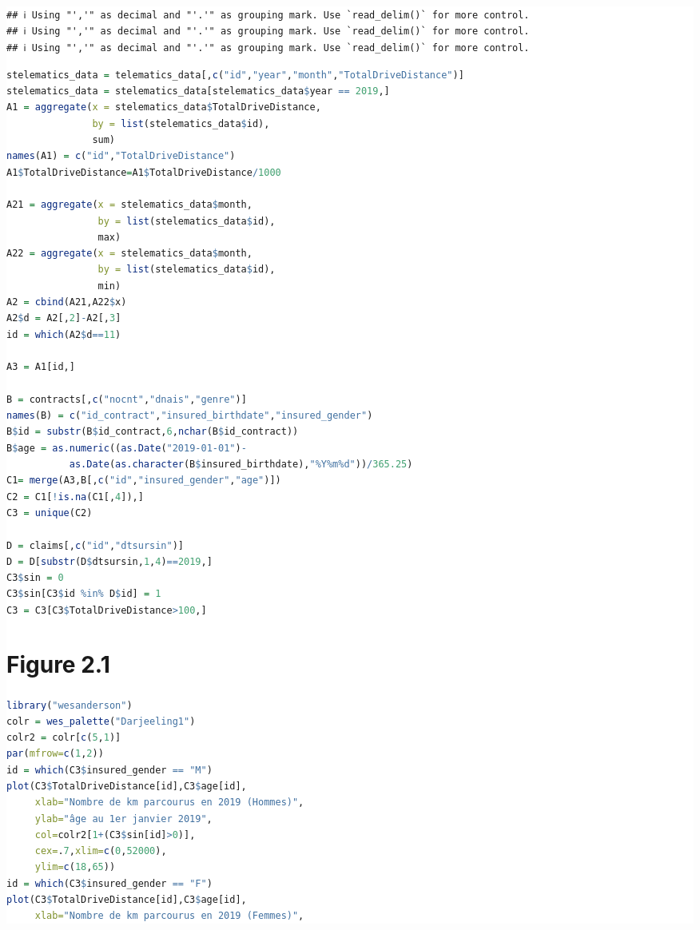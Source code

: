     ## ℹ Using "','" as decimal and "'.'" as grouping mark. Use `read_delim()` for more control.
    ## ℹ Using "','" as decimal and "'.'" as grouping mark. Use `read_delim()` for more control.
    ## ℹ Using "','" as decimal and "'.'" as grouping mark. Use `read_delim()` for more control.

``` r
stelematics_data = telematics_data[,c("id","year","month","TotalDriveDistance")]
stelematics_data = stelematics_data[stelematics_data$year == 2019,]
A1 = aggregate(x = stelematics_data$TotalDriveDistance,
               by = list(stelematics_data$id),
               sum) 
names(A1) = c("id","TotalDriveDistance")
A1$TotalDriveDistance=A1$TotalDriveDistance/1000

A21 = aggregate(x = stelematics_data$month,
                by = list(stelematics_data$id),
                max) 
A22 = aggregate(x = stelematics_data$month,
                by = list(stelematics_data$id),
                min) 
A2 = cbind(A21,A22$x)
A2$d = A2[,2]-A2[,3]
id = which(A2$d==11)

A3 = A1[id,]

B = contracts[,c("nocnt","dnais","genre")]
names(B) = c("id_contract","insured_birthdate","insured_gender")
B$id = substr(B$id_contract,6,nchar(B$id_contract))
B$age = as.numeric((as.Date("2019-01-01")-
           as.Date(as.character(B$insured_birthdate),"%Y%m%d"))/365.25)
C1= merge(A3,B[,c("id","insured_gender","age")])
C2 = C1[!is.na(C1[,4]),]
C3 = unique(C2)

D = claims[,c("id","dtsursin")]
D = D[substr(D$dtsursin,1,4)==2019,]
C3$sin = 0
C3$sin[C3$id %in% D$id] = 1
C3 = C3[C3$TotalDriveDistance>100,]
```

# Figure 2.1

``` r
library("wesanderson")
colr = wes_palette("Darjeeling1")
colr2 = colr[c(5,1)]
par(mfrow=c(1,2))
id = which(C3$insured_gender == "M")
plot(C3$TotalDriveDistance[id],C3$age[id],
     xlab="Nombre de km parcourus en 2019 (Hommes)",
     ylab="âge au 1er janvier 2019",
     col=colr2[1+(C3$sin[id]>0)],
     cex=.7,xlim=c(0,52000),
     ylim=c(18,65))
id = which(C3$insured_gender == "F")
plot(C3$TotalDriveDistance[id],C3$age[id],
     xlab="Nombre de km parcourus en 2019 (Femmes)",
```